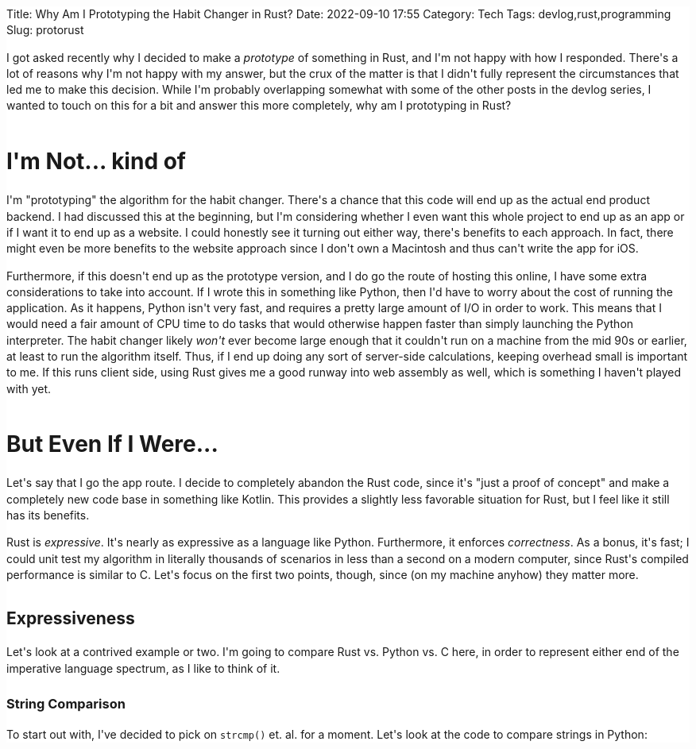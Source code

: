 Title: Why Am I Prototyping the Habit Changer in Rust?
Date: 2022-09-10 17:55
Category: Tech
Tags: devlog,rust,programming
Slug: protorust

I got asked recently why I decided to make a _prototype_ of something in Rust, and I'm not happy with how I responded. There's a lot of reasons why I'm not happy with my answer, but the crux of the matter is that I didn't fully represent the circumstances that led me to make this decision. While I'm probably overlapping somewhat with some of the other posts in the devlog series, I wanted to touch on this for a bit and answer this more completely, why am I prototyping in Rust?

# I'm Not... kind of

I'm "prototyping" the algorithm for the habit changer. There's a chance that this code will end up as the actual end product backend. I had discussed this at the beginning, but I'm considering whether I even want this whole project to end up as an app or if I want it to end up as a website. I could honestly see it turning out either way, there's benefits to each approach. In fact, there might even be more benefits to the website approach since I don't own a Macintosh and thus can't write the app for iOS.

Furthermore, if this doesn't end up as the prototype version, and I do go the route of hosting this online, I have some extra considerations to take into account. If I wrote this in something like Python, then I'd have to worry about the cost of running the application. As it happens, Python isn't very fast, and requires a pretty large amount of I/O in order to work. This means that I would need a fair amount of CPU time to do tasks that would otherwise happen faster than simply launching the Python interpreter. The habit changer likely _won't_ ever become large enough that it couldn't run on a machine from the mid 90s or earlier, at least to run the algorithm itself. Thus, if I end up doing any sort of server-side calculations, keeping overhead small is important to me. If this runs client side, using Rust gives me a good runway into web assembly as well, which is something I haven't played with yet.

# But Even If I Were...

Let's say that I go the app route. I decide to completely abandon the Rust code, since it's "just a proof of concept" and make a completely new code base in something like Kotlin. This provides a slightly less favorable situation for Rust, but I feel like it still has its benefits.

Rust is _expressive_. It's nearly as expressive as a language like Python. Furthermore, it enforces _correctness_. As a bonus, it's fast; I could unit test my algorithm in literally thousands of scenarios in less than a second on a modern computer, since Rust's compiled performance is similar to C. Let's focus on the first two points, though, since (on my machine anyhow) they matter more.

## Expressiveness

Let's look at a contrived example or two. I'm going to compare Rust vs. Python vs. C here, in order to represent either end of the imperative language spectrum, as I like to think of it.

### String Comparison

To start out with, I've decided to pick on `strcmp()` et. al. for a moment. Let's look at the code to compare strings in Python:
